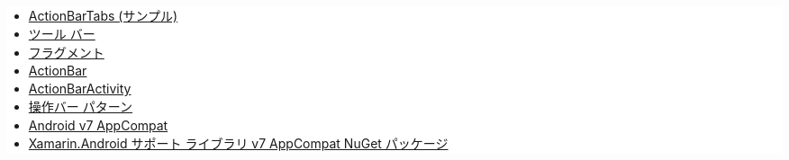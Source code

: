 - [ActionBarTabs (サンプル)](https://developer.xamarin.com/samples/monodroid/UserInterface/ActionBarTabs/)
- [ツール バー](~/android/user-interface/controls/tool-bar/index.md)
- [フラグメント](~/android/platform/fragments/index.md)
- [ActionBar](http://developer.android.com/guide/topics/ui/actionbar.html)
- [ActionBarActivity](http://developer.android.com/reference/android/support/v7/app/ActionBarActivity.html)
- [操作バー パターン](http://developer.android.com/design/patterns/actionbar.html)
- [Android v7 AppCompat](http://developer.android.com/tools/support-library/features.html#v7-appcompat)
- [Xamarin.Android サポート ライブラリ v7 AppCompat NuGet パッケージ](https://www.nuget.org/packages/Xamarin.Android.Support.v7.AppCompat/)
